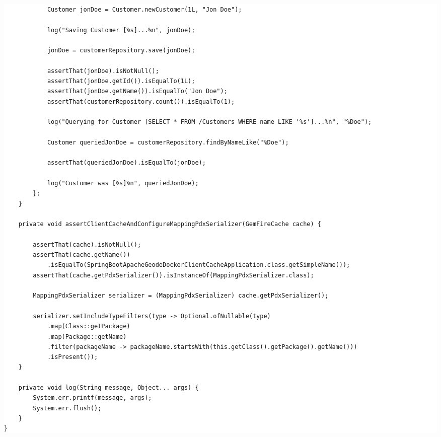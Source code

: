 ``` highlight
            Customer jonDoe = Customer.newCustomer(1L, "Jon Doe");

            log("Saving Customer [%s]...%n", jonDoe);

            jonDoe = customerRepository.save(jonDoe);

            assertThat(jonDoe).isNotNull();
            assertThat(jonDoe.getId()).isEqualTo(1L);
            assertThat(jonDoe.getName()).isEqualTo("Jon Doe");
            assertThat(customerRepository.count()).isEqualTo(1);

            log("Querying for Customer [SELECT * FROM /Customers WHERE name LIKE '%s']...%n", "%Doe");

            Customer queriedJonDoe = customerRepository.findByNameLike("%Doe");

            assertThat(queriedJonDoe).isEqualTo(jonDoe);

            log("Customer was [%s]%n", queriedJonDoe);
        };
    }

    private void assertClientCacheAndConfigureMappingPdxSerializer(GemFireCache cache) {

        assertThat(cache).isNotNull();
        assertThat(cache.getName())
            .isEqualTo(SpringBootApacheGeodeDockerClientCacheApplication.class.getSimpleName());
        assertThat(cache.getPdxSerializer()).isInstanceOf(MappingPdxSerializer.class);

        MappingPdxSerializer serializer = (MappingPdxSerializer) cache.getPdxSerializer();

        serializer.setIncludeTypeFilters(type -> Optional.ofNullable(type)
            .map(Class::getPackage)
            .map(Package::getName)
            .filter(packageName -> packageName.startsWith(this.getClass().getPackage().getName()))
            .isPresent());
    }

    private void log(String message, Object... args) {
        System.err.printf(message, args);
        System.err.flush();
    }
}
```










